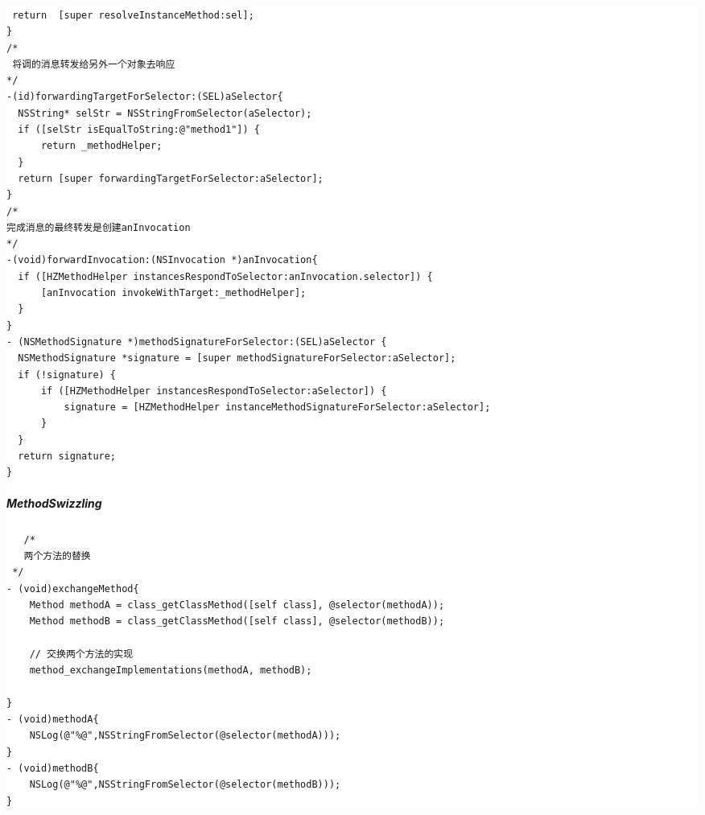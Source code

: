   ```   
   return  [super resolveInstanceMethod:sel];
}
/*
   将调的消息转发给另外一个对象去响应
 */
-(id)forwardingTargetForSelector:(SEL)aSelector{
    NSString* selStr = NSStringFromSelector(aSelector);
    if ([selStr isEqualToString:@"method1"]) {
        return _methodHelper;
    }
    return [super forwardingTargetForSelector:aSelector];
}
/*
  完成消息的最终转发是创建anInvocation
 */
-(void)forwardInvocation:(NSInvocation *)anInvocation{
    if ([HZMethodHelper instancesRespondToSelector:anInvocation.selector]) {
        [anInvocation invokeWithTarget:_methodHelper];
    }
}
- (NSMethodSignature *)methodSignatureForSelector:(SEL)aSelector {
    NSMethodSignature *signature = [super methodSignatureForSelector:aSelector];
    if (!signature) {
        if ([HZMethodHelper instancesRespondToSelector:aSelector]) {
            signature = [HZMethodHelper instanceMethodSignatureForSelector:aSelector];
        }
    }
    return signature;
}

 ```

##### MethodSwizzling    

```  
   /*
   两个方法的替换
 */
- (void)exchangeMethod{
    Method methodA = class_getClassMethod([self class], @selector(methodA));
    Method methodB = class_getClassMethod([self class], @selector(methodB));
    
    // 交换两个方法的实现
    method_exchangeImplementations(methodA, methodB);
    
}
- (void)methodA{
    NSLog(@"%@",NSStringFromSelector(@selector(methodA)));
}
- (void)methodB{
    NSLog(@"%@",NSStringFromSelector(@selector(methodB)));
}
```



